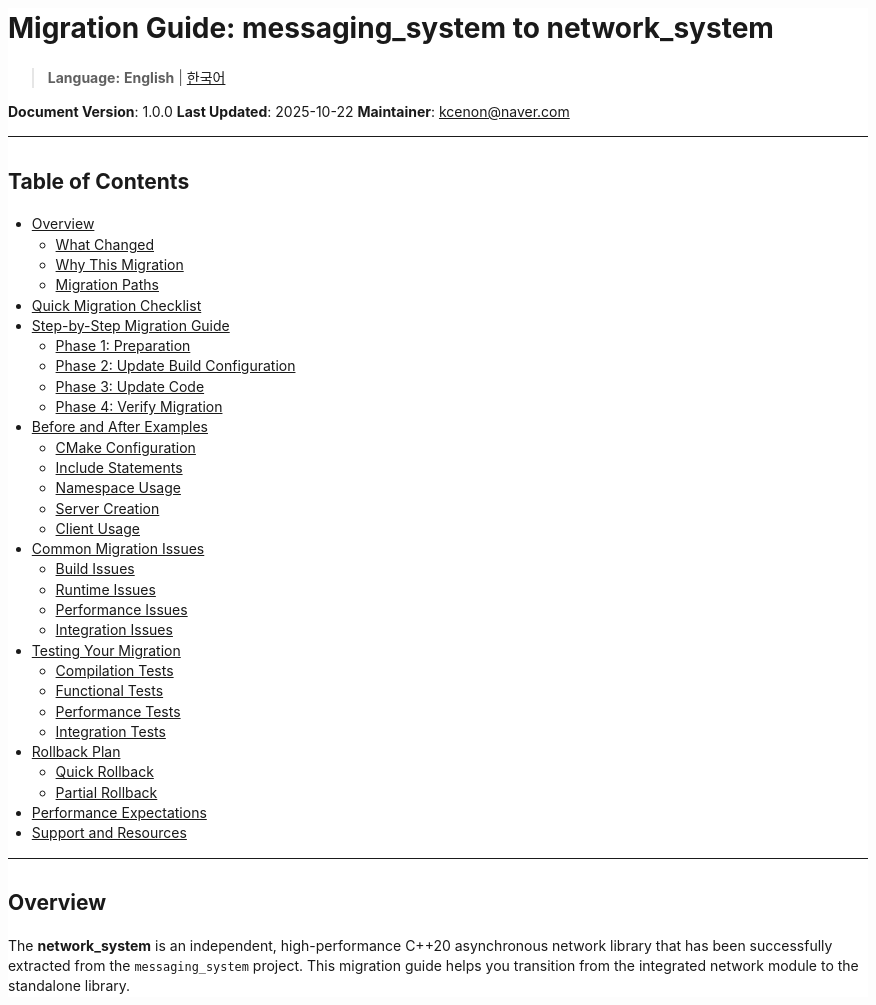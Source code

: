 # Migration Guide: messaging_system to network_system

> **Language:** **English** | [한국어](MIGRATION_KO.md)

**Document Version**: 1.0.0
**Last Updated**: 2025-10-22
**Maintainer**: kcenon@naver.com

---

## Table of Contents

- [Overview](#overview)
  - [What Changed](#what-changed)
  - [Why This Migration](#why-this-migration)
  - [Migration Paths](#migration-paths)
- [Quick Migration Checklist](#quick-migration-checklist)
- [Step-by-Step Migration Guide](#step-by-step-migration-guide)
  - [Phase 1: Preparation](#phase-1-preparation)
  - [Phase 2: Update Build Configuration](#phase-2-update-build-configuration)
  - [Phase 3: Update Code](#phase-3-update-code)
  - [Phase 4: Verify Migration](#phase-4-verify-migration)
- [Before and After Examples](#before-and-after-examples)
  - [CMake Configuration](#cmake-configuration)
  - [Include Statements](#include-statements)
  - [Namespace Usage](#namespace-usage)
  - [Server Creation](#server-creation)
  - [Client Usage](#client-usage)
- [Common Migration Issues](#common-migration-issues)
  - [Build Issues](#build-issues)
  - [Runtime Issues](#runtime-issues)
  - [Performance Issues](#performance-issues)
  - [Integration Issues](#integration-issues)
- [Testing Your Migration](#testing-your-migration)
  - [Compilation Tests](#compilation-tests)
  - [Functional Tests](#functional-tests)
  - [Performance Tests](#performance-tests)
  - [Integration Tests](#integration-tests)
- [Rollback Plan](#rollback-plan)
  - [Quick Rollback](#quick-rollback)
  - [Partial Rollback](#partial-rollback)
- [Performance Expectations](#performance-expectations)
- [Support and Resources](#support-and-resources)

---

## Overview

The **network_system** is an independent, high-performance C++20 asynchronous network library that has been successfully extracted from the `messaging_system` project. This migration guide helps you transition from the integrated network module to the standalone library.
